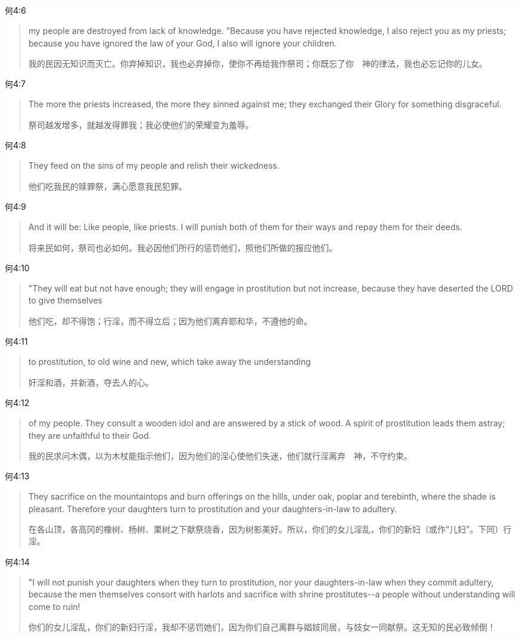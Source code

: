 
何4:6
> my people are destroyed from lack of knowledge. "Because you have rejected knowledge, I also reject you as my priests; because you have ignored the law of your God, I also will ignore your children.
>
> 我的民因无知识而灭亡。你弃掉知识，我也必弃掉你，使你不再给我作祭司；你既忘了你　神的律法，我也必忘记你的儿女。


何4:7
> The more the priests increased, the more they sinned against me; they exchanged their Glory for something disgraceful.
>
> 祭司越发增多，就越发得罪我；我必使他们的荣耀变为羞辱。


何4:8
> They feed on the sins of my people and relish their wickedness.
>
> 他们吃我民的赎罪祭，满心愿意我民犯罪。


何4:9
> And it will be: Like people, like priests. I will punish both of them for their ways and repay them for their deeds.
>
> 将来民如何，祭司也必如何。我必因他们所行的惩罚他们，照他们所做的报应他们。


何4:10
> "They will eat but not have enough; they will engage in prostitution but not increase, because they have deserted the LORD to give themselves
>
> 他们吃，却不得饱；行淫，而不得立后；因为他们离弃耶和华，不遵他的命。


何4:11
> to prostitution, to old wine and new, which take away the understanding
>
> 奸淫和酒，并新酒，夺去人的心。


何4:12
> of my people. They consult a wooden idol and are answered by a stick of wood. A spirit of prostitution leads them astray; they are unfaithful to their God.
>
> 我的民求问木偶，以为木杖能指示他们，因为他们的淫心使他们失迷，他们就行淫离弃　神，不守约束。


何4:13
> They sacrifice on the mountaintops and burn offerings on the hills, under oak, poplar and terebinth, where the shade is pleasant. Therefore your daughters turn to prostitution and your daughters-in-law to adultery.
>
> 在各山顶，各高冈的橡树、杨树、栗树之下献祭烧香，因为树影美好。所以，你们的女儿淫乱，你们的新妇（或作“儿妇”。下同）行淫。


何4:14
> "I will not punish your daughters when they turn to prostitution, nor your daughters-in-law when they commit adultery, because the men themselves consort with harlots and sacrifice with shrine prostitutes--a people without understanding will come to ruin!
>
> 你们的女儿淫乱，你们的新妇行淫，我却不惩罚她们，因为你们自己离群与娼妓同居，与妓女一同献祭。这无知的民必致倾倒！
